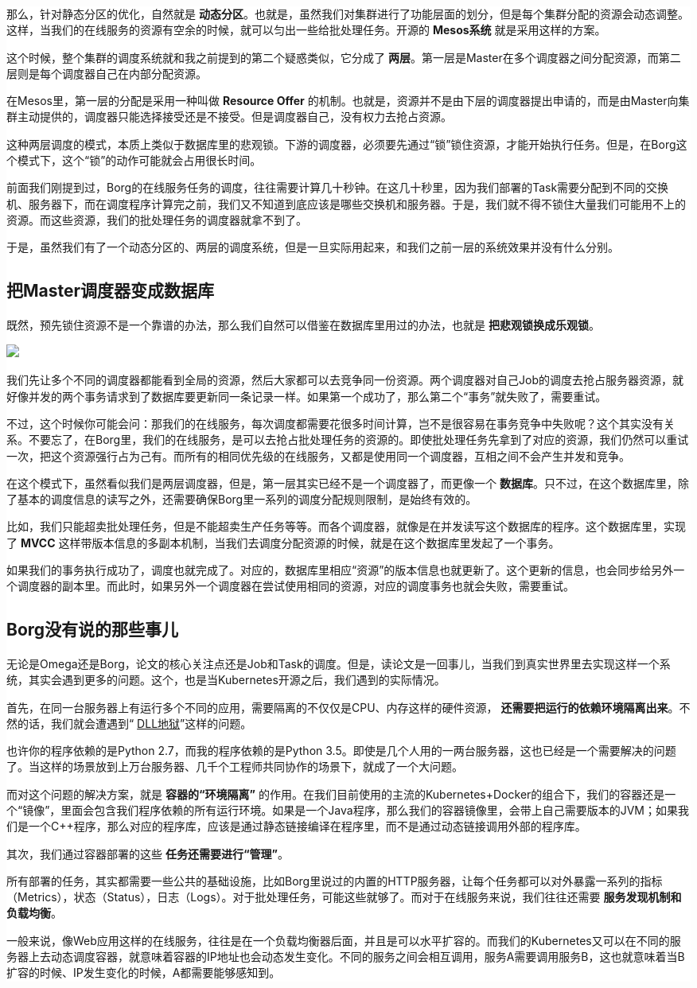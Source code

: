 那么，针对静态分区的优化，自然就是 **动态分区**。也就是，虽然我们对集群进行了功能层面的划分，但是每个集群分配的资源会动态调整。这样，当我们的在线服务的资源有空余的时候，就可以匀出一些给批处理任务。开源的 **Mesos系统** 就是采用这样的方案。

这个时候，整个集群的调度系统就和我之前提到的第二个疑惑类似，它分成了 **两层**。第一层是Master在多个调度器之间分配资源，而第二层则是每个调度器自己在内部分配资源。

在Mesos里，第一层的分配是采用一种叫做 **Resource Offer** 的机制。也就是，资源并不是由下层的调度器提出申请的，而是由Master向集群主动提供的，调度器只能选择接受还是不接受。但是调度器自己，没有权力去抢占资源。

这种两层调度的模式，本质上类似于数据库里的悲观锁。下游的调度器，必须要先通过“锁”锁住资源，才能开始执行任务。但是，在Borg这个模式下，这个“锁”的动作可能就会占用很长时间。

前面我们刚提到过，Borg的在线服务任务的调度，往往需要计算几十秒钟。在这几十秒里，因为我们部署的Task需要分配到不同的交换机、服务器下，而在调度程序计算完之前，我们又不知道到底应该是哪些交换机和服务器。于是，我们就不得不锁住大量我们可能用不上的资源。而这些资源，我们的批处理任务的调度器就拿不到了。

于是，虽然我们有了一个动态分区的、两层的调度系统，但是一旦实际用起来，和我们之前一层的系统效果并没有什么分别。

## 把Master调度器变成数据库

既然，预先锁住资源不是一个靠谱的办法，那么我们自然可以借鉴在数据库里用过的办法，也就是 **把悲观锁换成乐观锁**。

![](https://static001.geekbang.org/resource/image/97/yy/9776yy5236e1599408353e4f8f8983yy.jpg?wh=2000x950)

我们先让多个不同的调度器都能看到全局的资源，然后大家都可以去竞争同一份资源。两个调度器对自己Job的调度去抢占服务器资源，就好像并发的两个事务请求到了数据库要更新同一条记录一样。如果第一个成功了，那么第二个“事务”就失败了，需要重试。

不过，这个时候你可能会问：那我们的在线服务，每次调度都需要花很多时间计算，岂不是很容易在事务竞争中失败呢？这个其实没有关系。不要忘了，在Borg里，我们的在线服务，是可以去抢占批处理任务的资源的。即使批处理任务先拿到了对应的资源，我们仍然可以重试一次，把这个资源强行占为己有。而所有的相同优先级的在线服务，又都是使用同一个调度器，互相之间不会产生并发和竞争。

在这个模式下，虽然看似我们是两层调度器，但是，第一层其实已经不是一个调度器了，而更像一个 **数据库**。只不过，在这个数据库里，除了基本的调度信息的读写之外，还需要确保Borg里一系列的调度分配规则限制，是始终有效的。

比如，我们只能超卖批处理任务，但是不能超卖生产任务等等。而各个调度器，就像是在并发读写这个数据库的程序。这个数据库里，实现了 **MVCC** 这样带版本信息的多副本机制，当我们去调度分配资源的时候，就是在这个数据库里发起了一个事务。

如果我们的事务执行成功了，调度也就完成了。对应的，数据库里相应“资源”的版本信息也就更新了。这个更新的信息，也会同步给另外一个调度器的副本里。而此时，如果另外一个调度器在尝试使用相同的资源，对应的调度事务也就会失败，需要重试。

## Borg没有说的那些事儿

无论是Omega还是Borg，论文的核心关注点还是Job和Task的调度。但是，读论文是一回事儿，当我们到真实世界里去实现这样一个系统，其实会遇到更多的问题。这个，也是当Kubernetes开源之后，我们遇到的实际情况。

首先，在同一台服务器上有运行多个不同的应用，需要隔离的不仅仅是CPU、内存这样的硬件资源， **还需要把运行的依赖环境隔离出来**。不然的话，我们就会遭遇到“ [DLL地狱](https://zh.wikipedia.org/wiki/DLL%E5%9C%B0%E7%8D%84)”这样的问题。

也许你的程序依赖的是Python 2.7，而我的程序依赖的是Python 3.5。即使是几个人用的一两台服务器，这也已经是一个需要解决的问题了。当这样的场景放到上万台服务器、几千个工程师共同协作的场景下，就成了一个大问题。

而对这个问题的解决方案，就是 **容器的“环境隔离”** 的作用。在我们目前使用的主流的Kubernetes+Docker的组合下，我们的容器还是一个“镜像”，里面会包含我们程序依赖的所有运行环境。如果是一个Java程序，那么我们的容器镜像里，会带上自己需要版本的JVM；如果我们是一个C++程序，那么对应的程序库，应该是通过静态链接编译在程序里，而不是通过动态链接调用外部的程序库。

其次，我们通过容器部署的这些 **任务还需要进行“管理”**。

所有部署的任务，其实都需要一些公共的基础设施，比如Borg里说过的内置的HTTP服务器，让每个任务都可以对外暴露一系列的指标（Metrics），状态（Status），日志（Logs）。对于批处理任务，可能这些就够了。而对于在线服务来说，我们往往还需要 **服务发现机制和负载均衡**。

一般来说，像Web应用这样的在线服务，往往是在一个负载均衡器后面，并且是可以水平扩容的。而我们的Kubernetes又可以在不同的服务器上去动态调度容器，就意味着容器的IP地址也会动态发生变化。不同的服务之间会相互调用，服务A需要调用服务B，这也就意味着当B扩容的时候、IP发生变化的时候，A都需要能够感知到。
